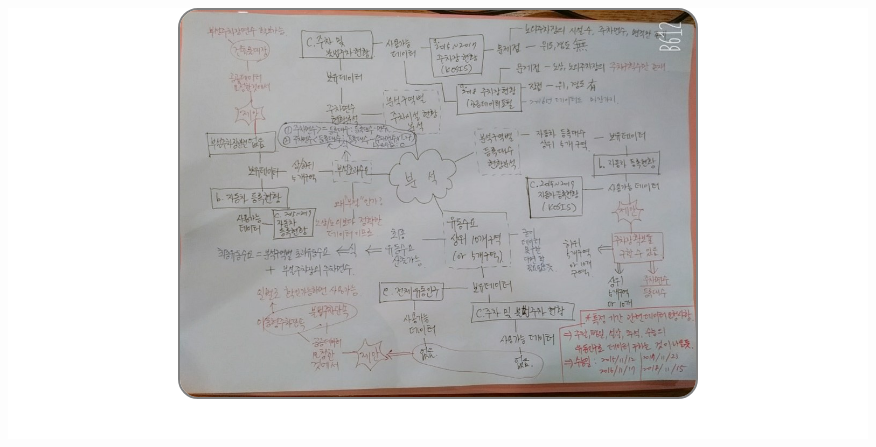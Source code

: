 <p style="text-align:center;"><img src="/assets/images/post5/analysis.jpg" alt="analysis" style="width:60%; border:2px solid gray; border-radius:20px" /></p>
<p>&nbsp;</p>